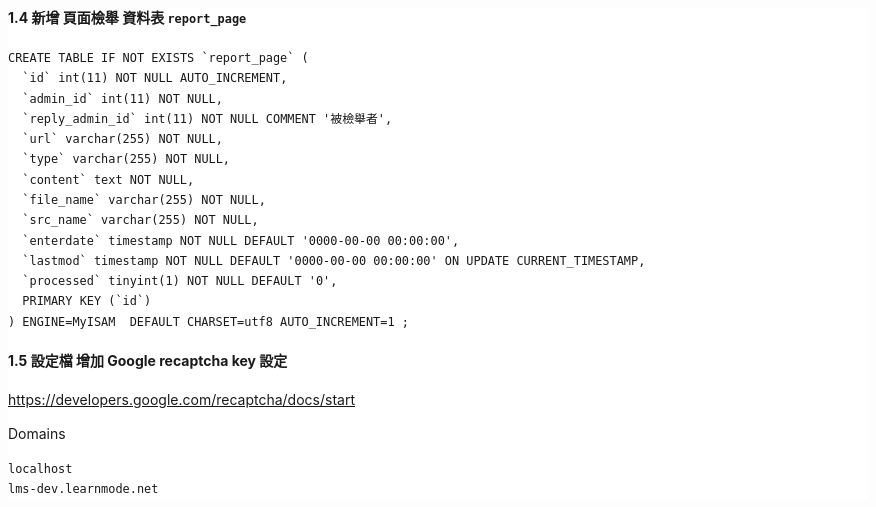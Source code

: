

<h4 id="14-新增-頁面檢舉-資料表-reportpage">1.4 新增 頁面檢舉 資料表 <code>report_page</code></h4>



<pre class="prettyprint"><code class="language-mysql hljs sql"><span class="hljs-operator"><span class="hljs-keyword">CREATE</span> <span class="hljs-keyword">TABLE</span> <span class="hljs-keyword">IF</span> <span class="hljs-keyword">NOT</span> <span class="hljs-keyword">EXISTS</span> <span class="hljs-string">`report_page`</span> (
  <span class="hljs-string">`id`</span> <span class="hljs-keyword">int</span>(<span class="hljs-number">11</span>) <span class="hljs-keyword">NOT</span> <span class="hljs-keyword">NULL</span> AUTO_INCREMENT,
  <span class="hljs-string">`admin_id`</span> <span class="hljs-keyword">int</span>(<span class="hljs-number">11</span>) <span class="hljs-keyword">NOT</span> <span class="hljs-keyword">NULL</span>,
  <span class="hljs-string">`reply_admin_id`</span> <span class="hljs-keyword">int</span>(<span class="hljs-number">11</span>) <span class="hljs-keyword">NOT</span> <span class="hljs-keyword">NULL</span> COMMENT <span class="hljs-string">'被檢舉者'</span>,
  <span class="hljs-string">`url`</span> <span class="hljs-keyword">varchar</span>(<span class="hljs-number">255</span>) <span class="hljs-keyword">NOT</span> <span class="hljs-keyword">NULL</span>,
  <span class="hljs-string">`type`</span> <span class="hljs-keyword">varchar</span>(<span class="hljs-number">255</span>) <span class="hljs-keyword">NOT</span> <span class="hljs-keyword">NULL</span>,
  <span class="hljs-string">`content`</span> text <span class="hljs-keyword">NOT</span> <span class="hljs-keyword">NULL</span>,
  <span class="hljs-string">`file_name`</span> <span class="hljs-keyword">varchar</span>(<span class="hljs-number">255</span>) <span class="hljs-keyword">NOT</span> <span class="hljs-keyword">NULL</span>,
  <span class="hljs-string">`src_name`</span> <span class="hljs-keyword">varchar</span>(<span class="hljs-number">255</span>) <span class="hljs-keyword">NOT</span> <span class="hljs-keyword">NULL</span>,
  <span class="hljs-string">`enterdate`</span> <span class="hljs-keyword">timestamp</span> <span class="hljs-keyword">NOT</span> <span class="hljs-keyword">NULL</span> <span class="hljs-keyword">DEFAULT</span> <span class="hljs-string">'0000-00-00 00:00:00'</span>,
  <span class="hljs-string">`lastmod`</span> <span class="hljs-keyword">timestamp</span> <span class="hljs-keyword">NOT</span> <span class="hljs-keyword">NULL</span> <span class="hljs-keyword">DEFAULT</span> <span class="hljs-string">'0000-00-00 00:00:00'</span> <span class="hljs-keyword">ON</span> <span class="hljs-keyword">UPDATE</span> <span class="hljs-keyword">CURRENT_TIMESTAMP</span>,
  <span class="hljs-string">`processed`</span> tinyint(<span class="hljs-number">1</span>) <span class="hljs-keyword">NOT</span> <span class="hljs-keyword">NULL</span> <span class="hljs-keyword">DEFAULT</span> <span class="hljs-string">'0'</span>,
  <span class="hljs-keyword">PRIMARY</span> <span class="hljs-keyword">KEY</span> (<span class="hljs-string">`id`</span>)
) ENGINE=MyISAM  <span class="hljs-keyword">DEFAULT</span> CHARSET=utf8 AUTO_INCREMENT=<span class="hljs-number">1</span> ;</span></code></pre>



<h4 id="15-設定檔-增加-google-recaptcha-key-設定">1.5 設定檔 增加 Google recaptcha key 設定</h4>

<p><a href="https://developers.google.com/recaptcha/docs/start">https://developers.google.com/recaptcha/docs/start</a></p>

<p>Domains</p>



<pre class="prettyprint"><code class=" hljs avrasm">localhost
lms-dev<span class="hljs-preprocessor">.learnmode</span><span class="hljs-preprocessor">.net</span></code></pre>
